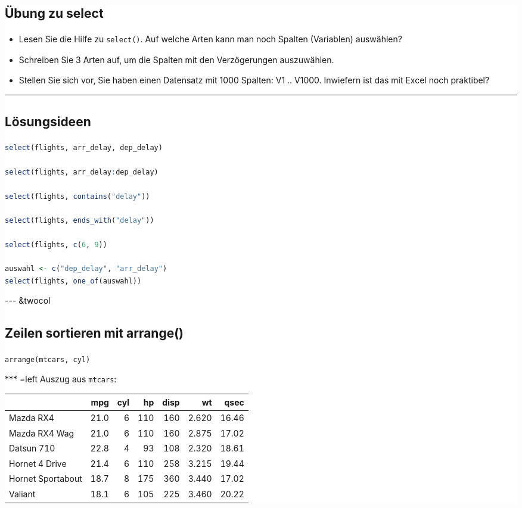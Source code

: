 
## Übung zu select

- Lesen Sie die Hilfe zu `select()`. Auf welche Arten kann man noch Spalten (Variablen) auswählen?

- Schreiben Sie 3 Arten auf, um die Spalten mit den Verzögerungen auszuwählen.

- Stellen Sie sich vor, Sie haben einen Datensatz mit 1000 Spalten: V1 .. V1000. Inwiefern ist das mit Excel noch praktibel?

---


## Lösungsideen



```r
select(flights, arr_delay, dep_delay)

select(flights, arr_delay:dep_delay)

select(flights, contains("delay"))

select(flights, ends_with("delay"))

select(flights, c(6, 9))

auswahl <- c("dep_delay", "arr_delay")
select(flights, one_of(auswahl))
```

--- &twocol


## Zeilen sortieren mit arrange()

`arrange(mtcars, cyl)`


*** =left
Auszug aus `mtcars`:

|                  |  mpg| cyl|  hp| disp|    wt|  qsec|
|:-----------------|----:|---:|---:|----:|-----:|-----:|
|Mazda RX4         | 21.0|   6| 110|  160| 2.620| 16.46|
|Mazda RX4 Wag     | 21.0|   6| 110|  160| 2.875| 17.02|
|Datsun 710        | 22.8|   4|  93|  108| 2.320| 18.61|
|Hornet 4 Drive    | 21.4|   6| 110|  258| 3.215| 19.44|
|Hornet Sportabout | 18.7|   8| 175|  360| 3.440| 17.02|
|Valiant           | 18.1|   6| 105|  225| 3.460| 20.22|

